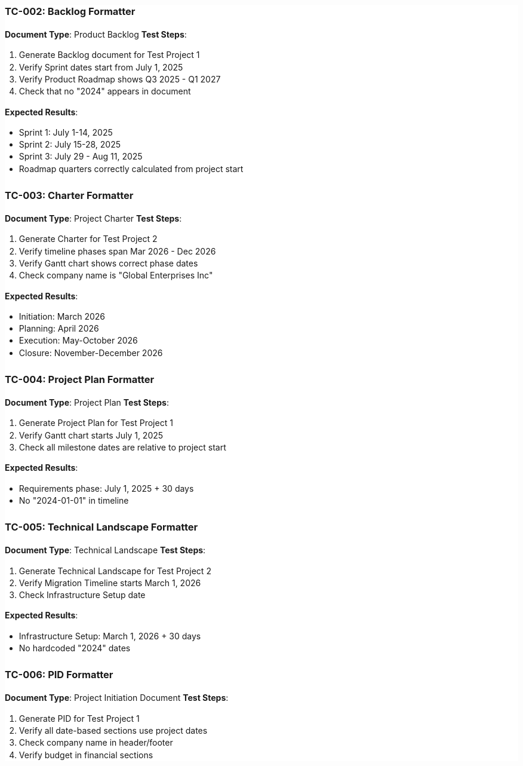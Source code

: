### TC-002: Backlog Formatter
**Document Type**: Product Backlog
**Test Steps**:
1. Generate Backlog document for Test Project 1
2. Verify Sprint dates start from July 1, 2025
3. Verify Product Roadmap shows Q3 2025 - Q1 2027
4. Check that no "2024" appears in document

**Expected Results**:
- Sprint 1: July 1-14, 2025
- Sprint 2: July 15-28, 2025
- Sprint 3: July 29 - Aug 11, 2025
- Roadmap quarters correctly calculated from project start

### TC-003: Charter Formatter
**Document Type**: Project Charter
**Test Steps**:
1. Generate Charter for Test Project 2
2. Verify timeline phases span Mar 2026 - Dec 2026
3. Verify Gantt chart shows correct phase dates
4. Check company name is "Global Enterprises Inc"

**Expected Results**:
- Initiation: March 2026
- Planning: April 2026
- Execution: May-October 2026
- Closure: November-December 2026

### TC-004: Project Plan Formatter
**Document Type**: Project Plan
**Test Steps**:
1. Generate Project Plan for Test Project 1
2. Verify Gantt chart starts July 1, 2025
3. Check all milestone dates are relative to project start

**Expected Results**:
- Requirements phase: July 1, 2025 + 30 days
- No "2024-01-01" in timeline

### TC-005: Technical Landscape Formatter
**Document Type**: Technical Landscape
**Test Steps**:
1. Generate Technical Landscape for Test Project 2
2. Verify Migration Timeline starts March 1, 2026
3. Check Infrastructure Setup date

**Expected Results**:
- Infrastructure Setup: March 1, 2026 + 30 days
- No hardcoded "2024" dates

### TC-006: PID Formatter
**Document Type**: Project Initiation Document
**Test Steps**:
1. Generate PID for Test Project 1
2. Verify all date-based sections use project dates
3. Check company name in header/footer
4. Verify budget in financial sections
